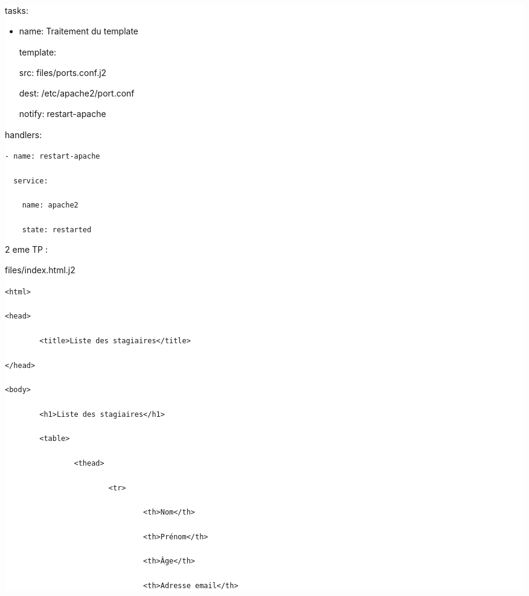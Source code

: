 
  tasks:



  - name: Traitement du template

    template:

      src: files/ports.conf.j2

      dest: /etc/apache2/port.conf

    notify: restart-apache





  handlers:



    - name: restart-apache

      service:

        name: apache2

        state: restarted





2 eme TP : 

    

files/index.html.j2  





    <html>

    <head>

            <title>Liste des stagiaires</title>

    </head>

    <body>

            <h1>Liste des stagiaires</h1>

            <table>

                    <thead>

                            <tr>

                                    <th>Nom</th>

                                    <th>Prénom</th>

                                    <th>Âge</th>

                                    <th>Adresse email</th>
